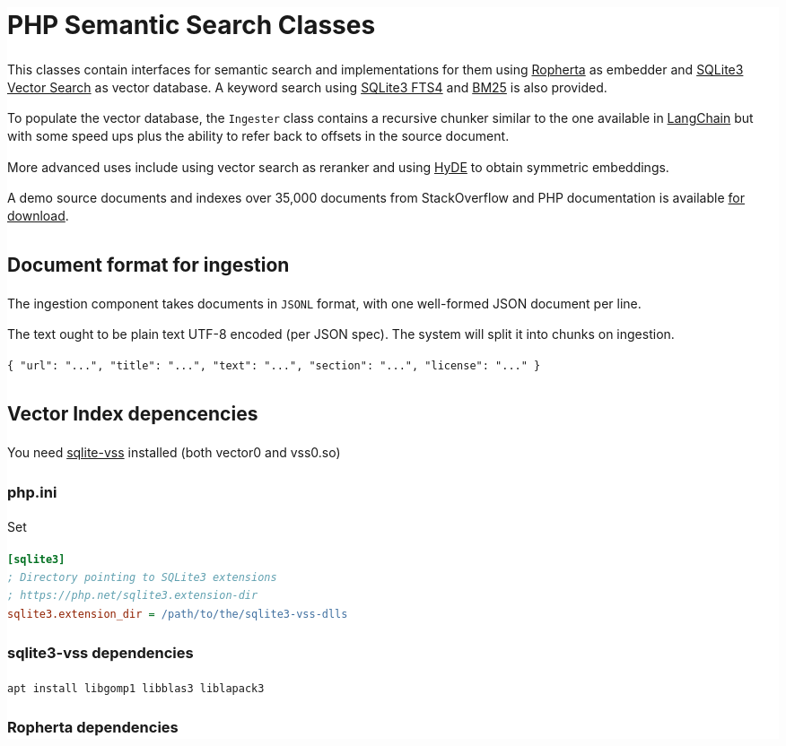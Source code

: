 # PHP Semantic Search Classes

This classes contain interfaces for semantic search and implementations for them using [Ropherta](https://packagist.org/packages/textualization/ropherta) as embedder and [SQLite3 Vector Search](https://github.com/asg017/sqlite-vss/) as vector database. A keyword search using [SQLite3 FTS4](https://www.sqlite.org/fts3.html) and [BM25](https://en.wikipedia.org/wiki/Okapi_BM25) is also provided.

To populate the vector database, the `Ingester` class contains a recursive chunker similar to the one available in [LangChain](https://python.langchain.com/docs/modules/data_connection/document_transformers/text_splitters/recursive_text_splitter) but with some speed ups plus the ability to refer back to offsets in the source document.

More advanced uses include using vector search as reranker and using [HyDE](https://arxiv.org/abs/2212.10496) to obtain symmetric embeddings.

A demo source documents and indexes over 35,000 documents from StackOverflow and PHP documentation is available [for download](http://textualization.com/download/phpsemsearch_0.1.tar.bz2).


## Document format for ingestion

The ingestion component takes documents in `JSONL` format, with one well-formed JSON document per line.

The text ought to be plain text UTF-8 encoded (per JSON spec). The system will split it into chunks on ingestion.

```
{ "url": "...", "title": "...", "text": "...", "section": "...", "license": "..." }
```

## Vector Index depencencies

You need [sqlite-vss](https://github.com/asg017/sqlite-vss) installed (both vector0 and vss0.so)

### php.ini

Set 

```ini
[sqlite3]
; Directory pointing to SQLite3 extensions
; https://php.net/sqlite3.extension-dir
sqlite3.extension_dir = /path/to/the/sqlite3-vss-dlls
```

### sqlite3-vss dependencies

```bash
apt install libgomp1 libblas3 liblapack3
```

### Ropherta dependencies
